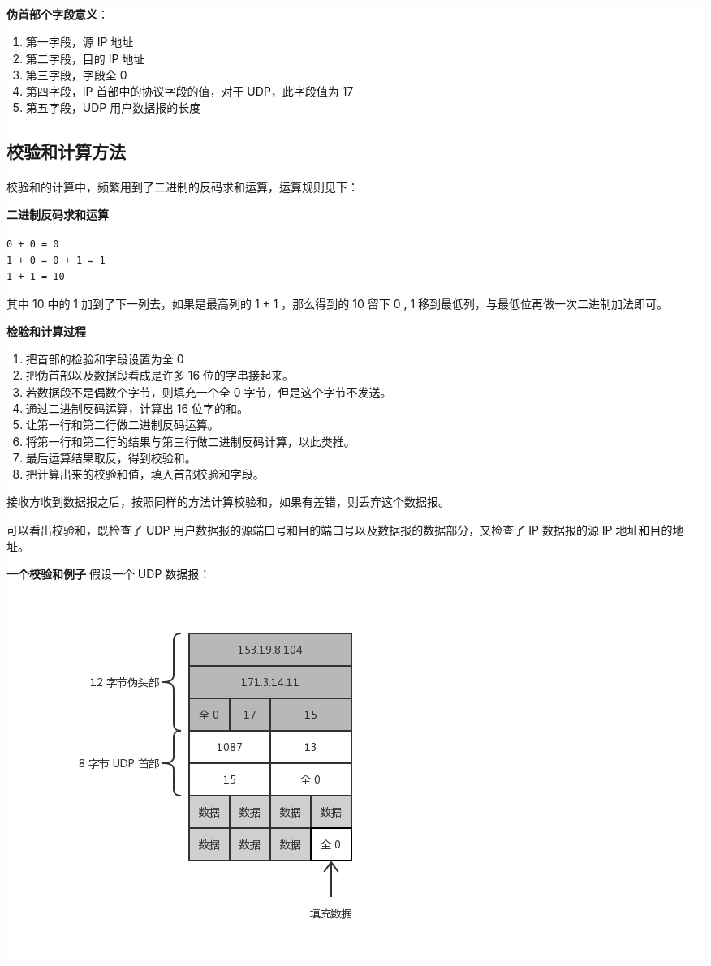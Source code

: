 **伪首部个字段意义**：

1. 第一字段，源 IP 地址
2. 第二字段，目的 IP 地址
3. 第三字段，字段全 0
4. 第四字段，IP 首部中的协议字段的值，对于 UDP，此字段值为 17
5. 第五字段，UDP 用户数据报的长度

## 校验和计算方法

校验和的计算中，频繁用到了二进制的反码求和运算，运算规则见下：    

**二进制反码求和运算**

```
0 + 0 = 0
1 + 0 = 0 + 1 = 1
1 + 1 = 10
```

其中 10 中的 1 加到了下一列去，如果是最高列的 1 + 1 ，那么得到的 10 留下 0 , 1 移到最低列，与最低位再做一次二进制加法即可。

**检验和计算过程**

1. 把首部的检验和字段设置为全 0 
2. 把伪首部以及数据段看成是许多 16 位的字串接起来。
3. 若数据段不是偶数个字节，则填充一个全 0 字节，但是这个字节不发送。
4. 通过二进制反码运算，计算出 16 位字的和。
  1. 让第一行和第二行做二进制反码运算。  
  2. 将第一行和第二行的结果与第三行做二进制反码计算，以此类推。
5. 最后运算结果取反，得到校验和。
6. 把计算出来的校验和值，填入首部校验和字段。

接收方收到数据报之后，按照同样的方法计算校验和，如果有差错，则丢弃这个数据报。    

可以看出校验和，既检查了 UDP 用户数据报的源端口号和目的端口号以及数据报的数据部分，又检查了 IP 数据报的源 IP 地址和目的地址。    

**一个校验和例子**
假设一个 UDP 数据报：

![UDP 校验和.png](./img/5DADDF7480F81837145468E2ADA6839F.png)
